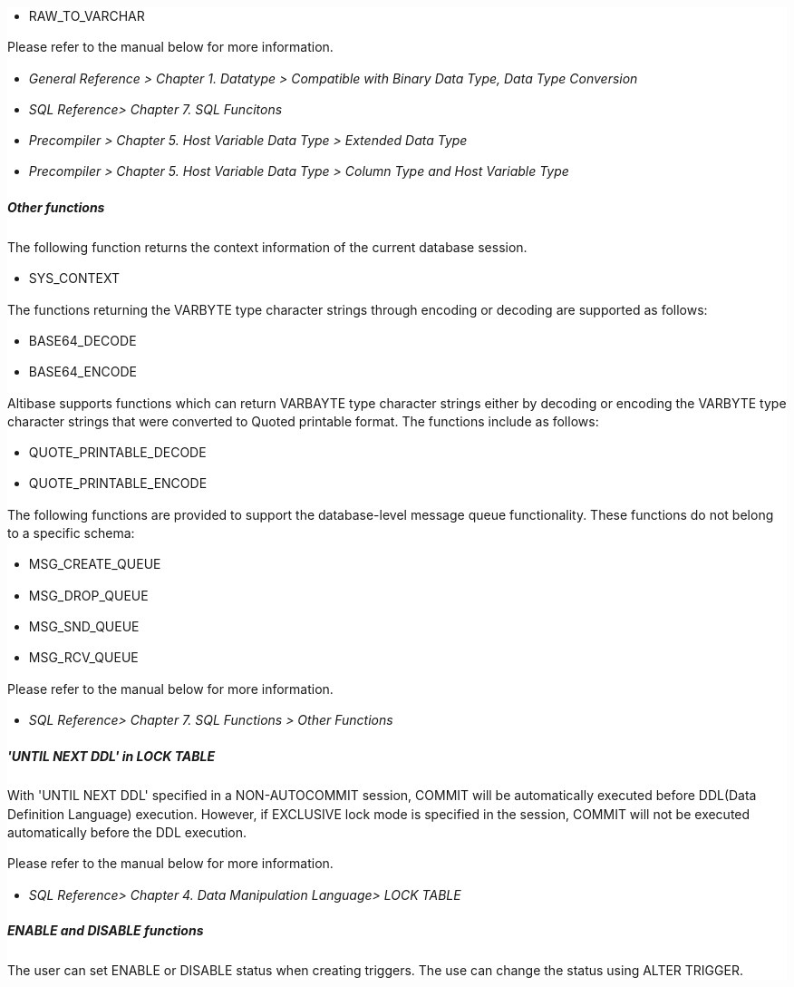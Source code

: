-   RAW_TO_VARCHAR

Please refer to the manual below for more information.

-   *General Reference \> Chapter 1. Datatype \> Compatible with Binary Data Type, Data Type Conversion*

-   *SQL Reference\> Chapter 7. SQL Funcitons*

-   *Precompiler \> Chapter 5. Host Variable Data Type \> Extended Data Type*

-   *Precompiler \> Chapter 5. Host Variable Data Type \> Column Type and Host Variable Type*

##### Other functions

The following function returns the context information of the current database session.

-   SYS_CONTEXT

The functions returning the VARBYTE type character strings through encoding or decoding are supported as follows: 

-   BASE64_DECODE

-   BASE64_ENCODE

Altibase supports functions which can return VARBAYTE type character strings either by decoding or encoding the VARBYTE type character strings that were converted to Quoted printable format. The functions include as follows:

-   QUOTE_PRINTABLE_DECODE

-   QUOTE_PRINTABLE_ENCODE

The following functions are provided to support the database-level message queue functionality. These functions do not belong to a specific schema:

-   MSG_CREATE_QUEUE

-   MSG_DROP_QUEUE

-   MSG_SND_QUEUE

-   MSG_RCV_QUEUE

Please refer to the manual below for more information.

-   *SQL Reference\> Chapter 7. SQL Functions \> Other Functions*

##### 'UNTIL NEXT DDL' in LOCK TABLE 

With 'UNTIL NEXT DDL' specified in a NON-AUTOCOMMIT session, COMMIT will be automatically executed before DDL(Data Definition Language) execution. However, if EXCLUSIVE lock mode is specified in the session, COMMIT will not be executed automatically before the DDL execution.

Please refer to the manual below for more information.

-   *SQL Reference> Chapter 4. Data Manipulation Language> LOCK TABLE* 

##### ENABLE and DISABLE functions

The user can set ENABLE or DISABLE status when creating triggers. The use can change the status using ALTER TRIGGER. 
